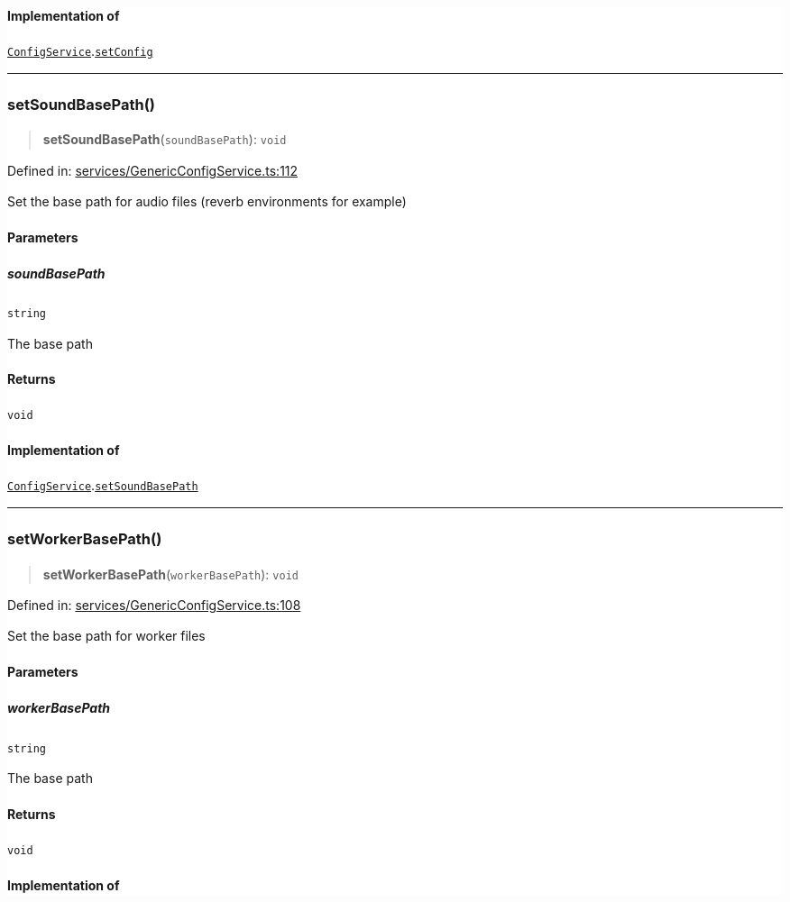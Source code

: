 #### Implementation of

[`ConfigService`](../interfaces/ConfigService.md).[`setConfig`](../interfaces/ConfigService.md#setconfig)

***

### setSoundBasePath()

> **setSoundBasePath**(`soundBasePath`): `void`

Defined in: [services/GenericConfigService.ts:112](https://github.com/Eliastik/simple-sound-studio-lib/blob/c50b1c7d352bb72884b0aee9c3c7e31339070b21/lib/services/GenericConfigService.ts#L112)

Set the base path for audio files (reverb environments for example)

#### Parameters

##### soundBasePath

`string`

The base path

#### Returns

`void`

#### Implementation of

[`ConfigService`](../interfaces/ConfigService.md).[`setSoundBasePath`](../interfaces/ConfigService.md#setsoundbasepath)

***

### setWorkerBasePath()

> **setWorkerBasePath**(`workerBasePath`): `void`

Defined in: [services/GenericConfigService.ts:108](https://github.com/Eliastik/simple-sound-studio-lib/blob/c50b1c7d352bb72884b0aee9c3c7e31339070b21/lib/services/GenericConfigService.ts#L108)

Set the base path for worker files

#### Parameters

##### workerBasePath

`string`

The base path

#### Returns

`void`

#### Implementation of
